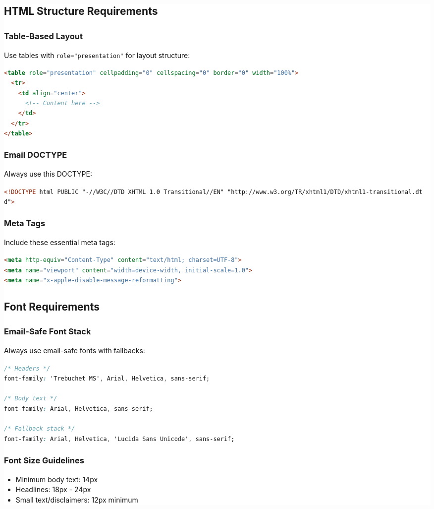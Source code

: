 ## HTML Structure Requirements

### Table-Based Layout
Use tables with `role="presentation"` for layout structure:

```html
<table role="presentation" cellpadding="0" cellspacing="0" border="0" width="100%">
  <tr>
    <td align="center">
      <!-- Content here -->
    </td>
  </tr>
</table>
```

### Email DOCTYPE
Always use this DOCTYPE:
```html
<!DOCTYPE html PUBLIC "-//W3C//DTD XHTML 1.0 Transitional//EN" "http://www.w3.org/TR/xhtml1/DTD/xhtml1-transitional.dtd">
```

### Meta Tags
Include these essential meta tags:
```html
<meta http-equiv="Content-Type" content="text/html; charset=UTF-8">
<meta name="viewport" content="width=device-width, initial-scale=1.0">
<meta name="x-apple-disable-message-reformatting">
```

## Font Requirements

### Email-Safe Font Stack
Always use email-safe fonts with fallbacks:

```css
/* Headers */
font-family: 'Trebuchet MS', Arial, Helvetica, sans-serif;

/* Body text */
font-family: Arial, Helvetica, sans-serif;

/* Fallback stack */
font-family: Arial, Helvetica, 'Lucida Sans Unicode', sans-serif;
```

### Font Size Guidelines
- Minimum body text: 14px
- Headlines: 18px - 24px
- Small text/disclaimers: 12px minimum
